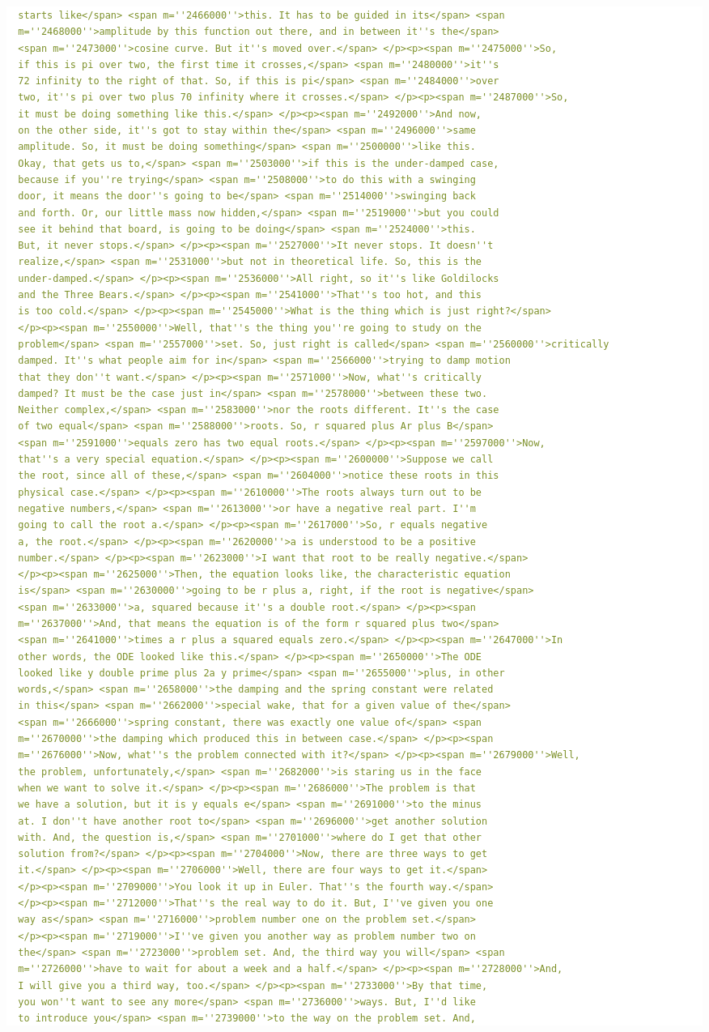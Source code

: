 ```yaml
  starts like</span> <span m=''2466000''>this. It has to be guided in its</span> <span
  m=''2468000''>amplitude by this function out there, and in between it''s the</span>
  <span m=''2473000''>cosine curve. But it''s moved over.</span> </p><p><span m=''2475000''>So,
  if this is pi over two, the first time it crosses,</span> <span m=''2480000''>it''s
  72 infinity to the right of that. So, if this is pi</span> <span m=''2484000''>over
  two, it''s pi over two plus 70 infinity where it crosses.</span> </p><p><span m=''2487000''>So,
  it must be doing something like this.</span> </p><p><span m=''2492000''>And now,
  on the other side, it''s got to stay within the</span> <span m=''2496000''>same
  amplitude. So, it must be doing something</span> <span m=''2500000''>like this.
  Okay, that gets us to,</span> <span m=''2503000''>if this is the under-damped case,
  because if you''re trying</span> <span m=''2508000''>to do this with a swinging
  door, it means the door''s going to be</span> <span m=''2514000''>swinging back
  and forth. Or, our little mass now hidden,</span> <span m=''2519000''>but you could
  see it behind that board, is going to be doing</span> <span m=''2524000''>this.
  But, it never stops.</span> </p><p><span m=''2527000''>It never stops. It doesn''t
  realize,</span> <span m=''2531000''>but not in theoretical life. So, this is the
  under-damped.</span> </p><p><span m=''2536000''>All right, so it''s like Goldilocks
  and the Three Bears.</span> </p><p><span m=''2541000''>That''s too hot, and this
  is too cold.</span> </p><p><span m=''2545000''>What is the thing which is just right?</span>
  </p><p><span m=''2550000''>Well, that''s the thing you''re going to study on the
  problem</span> <span m=''2557000''>set. So, just right is called</span> <span m=''2560000''>critically
  damped. It''s what people aim for in</span> <span m=''2566000''>trying to damp motion
  that they don''t want.</span> </p><p><span m=''2571000''>Now, what''s critically
  damped? It must be the case just in</span> <span m=''2578000''>between these two.
  Neither complex,</span> <span m=''2583000''>nor the roots different. It''s the case
  of two equal</span> <span m=''2588000''>roots. So, r squared plus Ar plus B</span>
  <span m=''2591000''>equals zero has two equal roots.</span> </p><p><span m=''2597000''>Now,
  that''s a very special equation.</span> </p><p><span m=''2600000''>Suppose we call
  the root, since all of these,</span> <span m=''2604000''>notice these roots in this
  physical case.</span> </p><p><span m=''2610000''>The roots always turn out to be
  negative numbers,</span> <span m=''2613000''>or have a negative real part. I''m
  going to call the root a.</span> </p><p><span m=''2617000''>So, r equals negative
  a, the root.</span> </p><p><span m=''2620000''>a is understood to be a positive
  number.</span> </p><p><span m=''2623000''>I want that root to be really negative.</span>
  </p><p><span m=''2625000''>Then, the equation looks like, the characteristic equation
  is</span> <span m=''2630000''>going to be r plus a, right, if the root is negative</span>
  <span m=''2633000''>a, squared because it''s a double root.</span> </p><p><span
  m=''2637000''>And, that means the equation is of the form r squared plus two</span>
  <span m=''2641000''>times a r plus a squared equals zero.</span> </p><p><span m=''2647000''>In
  other words, the ODE looked like this.</span> </p><p><span m=''2650000''>The ODE
  looked like y double prime plus 2a y prime</span> <span m=''2655000''>plus, in other
  words,</span> <span m=''2658000''>the damping and the spring constant were related
  in this</span> <span m=''2662000''>special wake, that for a given value of the</span>
  <span m=''2666000''>spring constant, there was exactly one value of</span> <span
  m=''2670000''>the damping which produced this in between case.</span> </p><p><span
  m=''2676000''>Now, what''s the problem connected with it?</span> </p><p><span m=''2679000''>Well,
  the problem, unfortunately,</span> <span m=''2682000''>is staring us in the face
  when we want to solve it.</span> </p><p><span m=''2686000''>The problem is that
  we have a solution, but it is y equals e</span> <span m=''2691000''>to the minus
  at. I don''t have another root to</span> <span m=''2696000''>get another solution
  with. And, the question is,</span> <span m=''2701000''>where do I get that other
  solution from?</span> </p><p><span m=''2704000''>Now, there are three ways to get
  it.</span> </p><p><span m=''2706000''>Well, there are four ways to get it.</span>
  </p><p><span m=''2709000''>You look it up in Euler. That''s the fourth way.</span>
  </p><p><span m=''2712000''>That''s the real way to do it. But, I''ve given you one
  way as</span> <span m=''2716000''>problem number one on the problem set.</span>
  </p><p><span m=''2719000''>I''ve given you another way as problem number two on
  the</span> <span m=''2723000''>problem set. And, the third way you will</span> <span
  m=''2726000''>have to wait for about a week and a half.</span> </p><p><span m=''2728000''>And,
  I will give you a third way, too.</span> </p><p><span m=''2733000''>By that time,
  you won''t want to see any more</span> <span m=''2736000''>ways. But, I''d like
  to introduce you</span> <span m=''2739000''>to the way on the problem set. And,
```